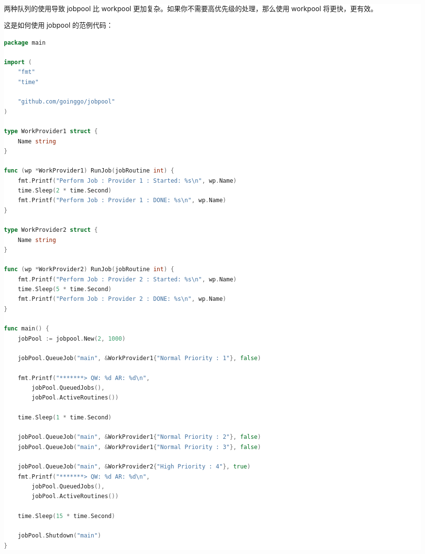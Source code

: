 两种队列的使用导致 jobpool 比 workpool 更加复杂。如果你不需要高优先级的处理，那么使用 workpool 将更快，更有效。

这是如何使用 jobpool 的范例代码：

```go
package main

import (
    "fmt"
    "time"

    "github.com/goinggo/jobpool"
)

type WorkProvider1 struct {
    Name string
}

func (wp *WorkProvider1) RunJob(jobRoutine int) {
    fmt.Printf("Perform Job : Provider 1 : Started: %s\n", wp.Name)
    time.Sleep(2 * time.Second)
    fmt.Printf("Perform Job : Provider 1 : DONE: %s\n", wp.Name)
}

type WorkProvider2 struct {
    Name string
}

func (wp *WorkProvider2) RunJob(jobRoutine int) {
    fmt.Printf("Perform Job : Provider 2 : Started: %s\n", wp.Name)
    time.Sleep(5 * time.Second)
    fmt.Printf("Perform Job : Provider 2 : DONE: %s\n", wp.Name)
}

func main() {
    jobPool := jobpool.New(2, 1000)

    jobPool.QueueJob("main", &WorkProvider1{"Normal Priority : 1"}, false)

    fmt.Printf("*******> QW: %d AR: %d\n",
        jobPool.QueuedJobs(),
        jobPool.ActiveRoutines())

    time.Sleep(1 * time.Second)

    jobPool.QueueJob("main", &WorkProvider1{"Normal Priority : 2"}, false)
    jobPool.QueueJob("main", &WorkProvider1{"Normal Priority : 3"}, false)

    jobPool.QueueJob("main", &WorkProvider2{"High Priority : 4"}, true)
    fmt.Printf("*******> QW: %d AR: %d\n",
        jobPool.QueuedJobs(),
        jobPool.ActiveRoutines())

    time.Sleep(15 * time.Second)

    jobPool.Shutdown("main")
}
```

